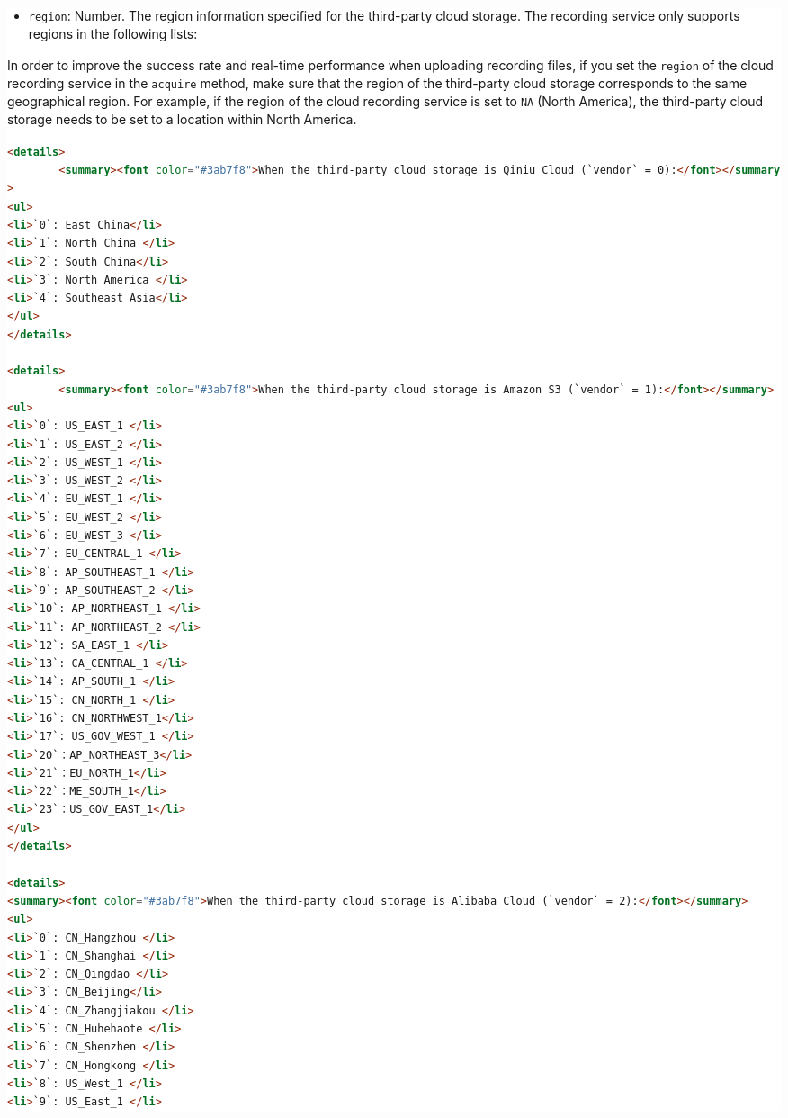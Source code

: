 - `region`: Number. The region information specified for the third-party cloud storage. The recording service only supports regions in the following lists:

In order to improve the success rate and real-time performance when uploading recording files, if you set the `region` of the cloud recording service in the `acquire` method, make sure that the region of the third-party cloud storage corresponds to the same geographical region. For example, if the region of the cloud recording service is set to `NA` (North America), the third-party cloud storage needs to be set to a location within North America.

```html	
<details>
		<summary><font color="#3ab7f8">When the third-party cloud storage is Qiniu Cloud (`vendor` = 0):</font></summary>
<ul>
<li>`0`: East China</li>
<li>`1`: North China </li>
<li>`2`: South China</li>
<li>`3`: North America </li>
<li>`4`: Southeast Asia</li>
</ul>
</details>
 
<details>
		<summary><font color="#3ab7f8">When the third-party cloud storage is Amazon S3 (`vendor` = 1):</font></summary>
<ul>
<li>`0`: US_EAST_1 </li>
<li>`1`: US_EAST_2 </li>
<li>`2`: US_WEST_1 </li>
<li>`3`: US_WEST_2 </li>
<li>`4`: EU_WEST_1 </li>
<li>`5`: EU_WEST_2 </li>
<li>`6`: EU_WEST_3 </li>
<li>`7`: EU_CENTRAL_1 </li>
<li>`8`: AP_SOUTHEAST_1 </li>
<li>`9`: AP_SOUTHEAST_2 </li>
<li>`10`: AP_NORTHEAST_1 </li>
<li>`11`: AP_NORTHEAST_2 </li>
<li>`12`: SA_EAST_1 </li>
<li>`13`: CA_CENTRAL_1 </li>
<li>`14`: AP_SOUTH_1 </li>
<li>`15`: CN_NORTH_1 </li>
<li>`16`: CN_NORTHWEST_1</li>
<li>`17`: US_GOV_WEST_1 </li>
<li>`20`：AP_NORTHEAST_3</li>
<li>`21`：EU_NORTH_1</li>
<li>`22`：ME_SOUTH_1</li>
<li>`23`：US_GOV_EAST_1</li>
</ul>
</details>

<details>
<summary><font color="#3ab7f8">When the third-party cloud storage is Alibaba Cloud (`vendor` = 2):</font></summary>
<ul>
<li>`0`: CN_Hangzhou </li>
<li>`1`: CN_Shanghai </li>
<li>`2`: CN_Qingdao </li>
<li>`3`: CN_Beijing</li>
<li>`4`: CN_Zhangjiakou </li>
<li>`5`: CN_Huhehaote </li>
<li>`6`: CN_Shenzhen </li>
<li>`7`: CN_Hongkong </li>
<li>`8`: US_West_1 </li>
<li>`9`: US_East_1 </li>
```